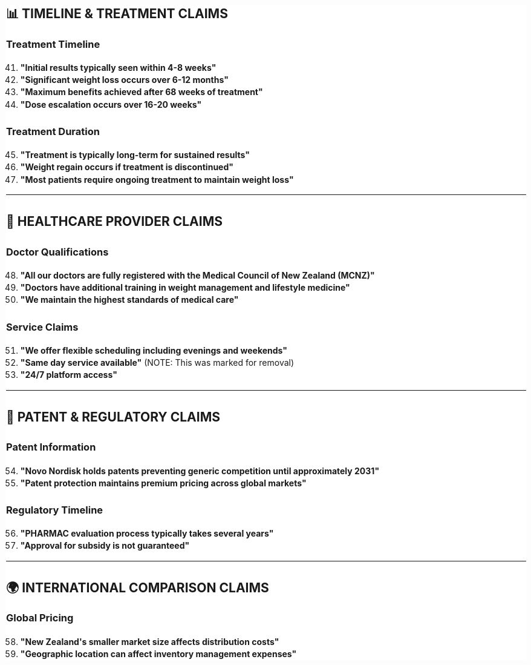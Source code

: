 
## 📊 TIMELINE & TREATMENT CLAIMS

### Treatment Timeline
41. **"Initial results typically seen within 4-8 weeks"**
42. **"Significant weight loss occurs over 6-12 months"**
43. **"Maximum benefits achieved after 68 weeks of treatment"**
44. **"Dose escalation occurs over 16-20 weeks"**

### Treatment Duration
45. **"Treatment is typically long-term for sustained results"**
46. **"Weight regain occurs if treatment is discontinued"**
47. **"Most patients require ongoing treatment to maintain weight loss"**

---

## 🏥 HEALTHCARE PROVIDER CLAIMS

### Doctor Qualifications
48. **"All our doctors are fully registered with the Medical Council of New Zealand (MCNZ)"**
49. **"Doctors have additional training in weight management and lifestyle medicine"**
50. **"We maintain the highest standards of medical care"**

### Service Claims
51. **"We offer flexible scheduling including evenings and weekends"**
52. **"Same day service available"** (NOTE: This was marked for removal)
53. **"24/7 platform access"**

---

## 🔬 PATENT & REGULATORY CLAIMS

### Patent Information
54. **"Novo Nordisk holds patents preventing generic competition until approximately 2031"**
55. **"Patent protection maintains premium pricing across global markets"**

### Regulatory Timeline
56. **"PHARMAC evaluation process typically takes several years"**
57. **"Approval for subsidy is not guaranteed"**

---

## 🌍 INTERNATIONAL COMPARISON CLAIMS

### Global Pricing
58. **"New Zealand's smaller market size affects distribution costs"**
59. **"Geographic location can affect inventory management expenses"**
